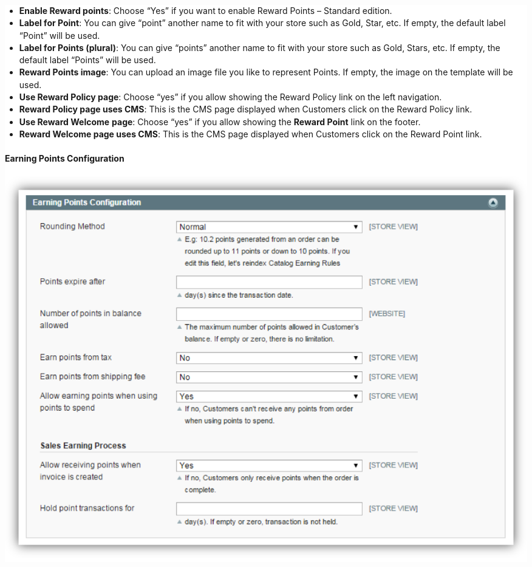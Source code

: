 -	**Enable Reward points**: Choose “Yes” if you want to enable Reward Points – Standard edition.
-	**Label for Point**: You can give “point” another name to fit with your store such as Gold, Star, etc. If empty, the default label “Point” will be used.
-	**Label for Points (plural)**: You can give “points” another name to fit with your store such as Gold, Stars, etc. If empty, the default label “Points” will be used.
-	**Reward Points image**: You can upload an image file you like to represent Points. If empty, the image on the template will be used.
-	**Use Reward Policy page**: Choose “yes” if you allow showing the Reward Policy link on the left navigation.
-	**Reward Policy page uses CMS**: This is the CMS page displayed when Customers click on the Reward Policy link.
-	**Use Reward Welcome** **page**: Choose “yes” if you allow showing the **Reward Point** link on the footer.
-	**Reward Welcome page uses CMS**: This is the CMS page displayed when Customers click on the Reward Point link.

#### Earning Points Configuration

![](https://github.com/Magestore/Docs/blob/master/extensions/Magento%201%20Extensions/image_Reward%20Points%20Plus%20Ultimate%20Edition/image154.png?raw=true)

